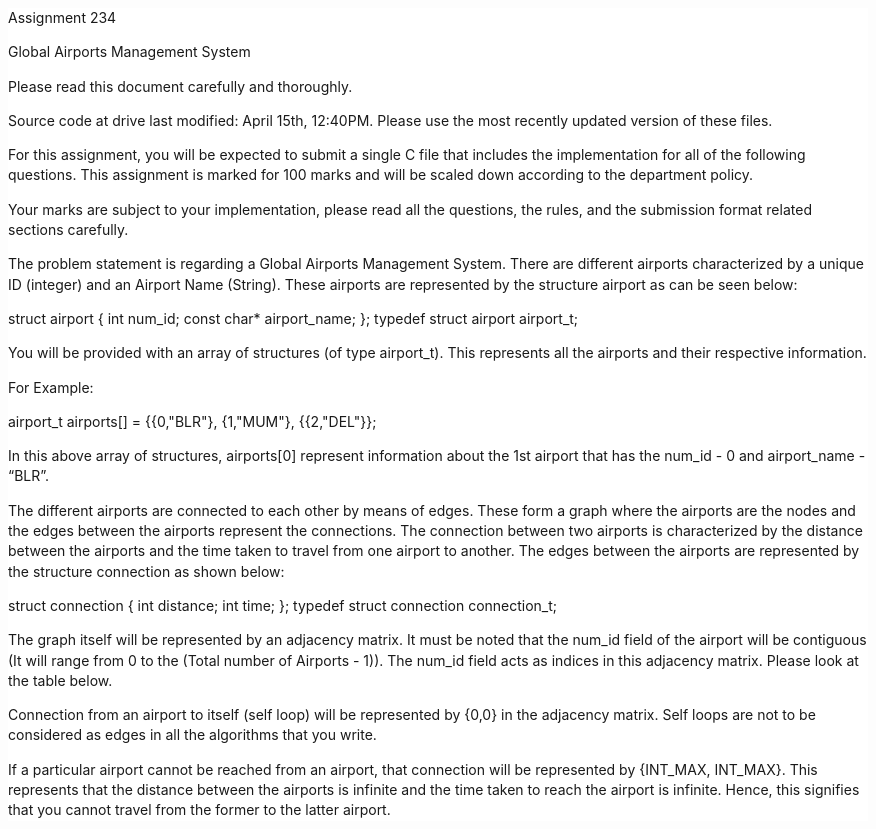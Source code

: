 Assignment 234

Global Airports Management System

Please read this document carefully and thoroughly.

Source code at drive last modified: April 15th, 12:40PM. Please use the most recently updated version of these files.

For this assignment, you will be expected to submit a single C file that includes the implementation for all of the following questions. This assignment is marked for 100 marks and will be scaled down according to the department policy. 

Your marks are subject to your implementation, please read all the questions, the rules, and the submission format related sections carefully.

The problem statement is regarding a Global Airports Management System. There are different airports characterized by a unique ID (integer) and an Airport Name (String). These airports are represented by the structure airport as can be seen below:

struct airport
{
    int num_id;
    const char* airport_name;
};
typedef struct airport airport_t;

You will be provided with an array of structures (of type airport_t). This represents all the airports and their respective information.

For Example:

airport_t airports[] = {{0,"BLR"}, {1,"MUM"}, {{2,"DEL"}};

In this above array of structures, airports[0] represent information about the 1st airport that has the num_id - 0 and airport_name - “BLR”.

The different airports are connected to each other by means of edges. These form a graph where the airports are the nodes and the edges between the airports represent the connections. The connection between two airports is characterized by the distance between the airports and the time taken to travel from one airport to another. The edges between the airports are represented by the structure connection as shown below:

struct connection
{
    int distance;
    int time;
};
typedef struct connection connection_t;

The graph itself will be represented by an adjacency matrix. It must be noted that the num_id field of the airport will be contiguous (It will range from 0 to the (Total number of Airports - 1)). The num_id field acts as indices in this adjacency matrix. Please look at the table below.

Connection from an airport to itself (self loop) will be represented by {0,0} in the adjacency matrix. Self loops are not to be considered as edges in all the algorithms that you write. 

If a particular airport cannot be reached from an airport, that connection will be represented by {INT_MAX, INT_MAX}. This represents that the distance between the airports is infinite and the time taken to reach the airport is infinite. Hence, this signifies that you cannot travel from the former to the latter airport.

